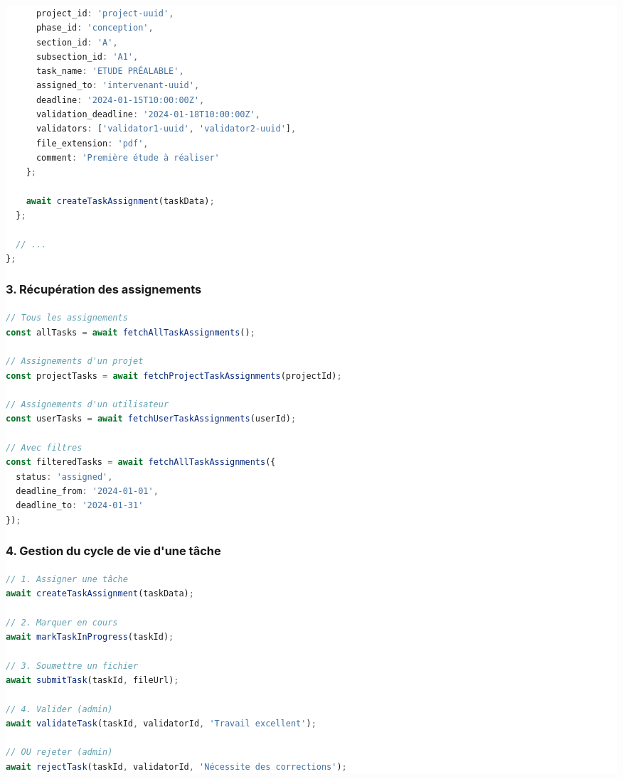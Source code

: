 ```typescript
      project_id: 'project-uuid',
      phase_id: 'conception',
      section_id: 'A',
      subsection_id: 'A1',
      task_name: 'ETUDE PRÉALABLE',
      assigned_to: 'intervenant-uuid',
      deadline: '2024-01-15T10:00:00Z',
      validation_deadline: '2024-01-18T10:00:00Z',
      validators: ['validator1-uuid', 'validator2-uuid'],
      file_extension: 'pdf',
      comment: 'Première étude à réaliser'
    };

    await createTaskAssignment(taskData);
  };

  // ...
};
```

### 3. Récupération des assignements

```typescript
// Tous les assignements
const allTasks = await fetchAllTaskAssignments();

// Assignements d'un projet
const projectTasks = await fetchProjectTaskAssignments(projectId);

// Assignements d'un utilisateur
const userTasks = await fetchUserTaskAssignments(userId);

// Avec filtres
const filteredTasks = await fetchAllTaskAssignments({
  status: 'assigned',
  deadline_from: '2024-01-01',
  deadline_to: '2024-01-31'
});
```

### 4. Gestion du cycle de vie d'une tâche

```typescript
// 1. Assigner une tâche
await createTaskAssignment(taskData);

// 2. Marquer en cours
await markTaskInProgress(taskId);

// 3. Soumettre un fichier
await submitTask(taskId, fileUrl);

// 4. Valider (admin)
await validateTask(taskId, validatorId, 'Travail excellent');

// OU rejeter (admin)
await rejectTask(taskId, validatorId, 'Nécessite des corrections');
```
